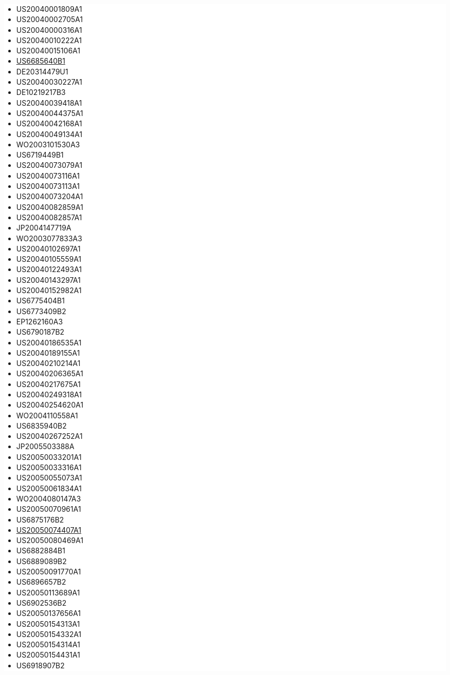  * US20040001809A1
 * US20040002705A1
 * US20040000316A1
 * US20040010222A1
 * US20040015106A1
 * [US6685640B1](US6685640B1.md)
 * DE20314479U1
 * US20040030227A1
 * DE10219217B3
 * US20040039418A1
 * US20040044375A1
 * US20040042168A1
 * US20040049134A1
 * WO2003101530A3
 * US6719449B1
 * US20040073079A1
 * US20040073116A1
 * US20040073113A1
 * US20040073204A1
 * US20040082859A1
 * US20040082857A1
 * JP2004147719A
 * WO2003077833A3
 * US20040102697A1
 * US20040105559A1
 * US20040122493A1
 * US20040143297A1
 * US20040152982A1
 * US6775404B1
 * US6773409B2
 * EP1262160A3
 * US6790187B2
 * US20040186535A1
 * US20040189155A1
 * US20040210214A1
 * US20040206365A1
 * US20040217675A1
 * US20040249318A1
 * US20040254620A1
 * WO2004110558A1
 * US6835940B2
 * US20040267252A1
 * JP2005503388A
 * US20050033201A1
 * US20050033316A1
 * US20050055073A1
 * US20050061834A1
 * WO2004080147A3
 * US20050070961A1
 * US6875176B2
 * [US20050074407A1](US20050074407A1.md)
 * US20050080469A1
 * US6882884B1
 * US6889089B2
 * US20050091770A1
 * US6896657B2
 * US20050113689A1
 * US6902536B2
 * US20050137656A1
 * US20050154313A1
 * US20050154332A1
 * US20050154314A1
 * US20050154431A1
 * US6918907B2